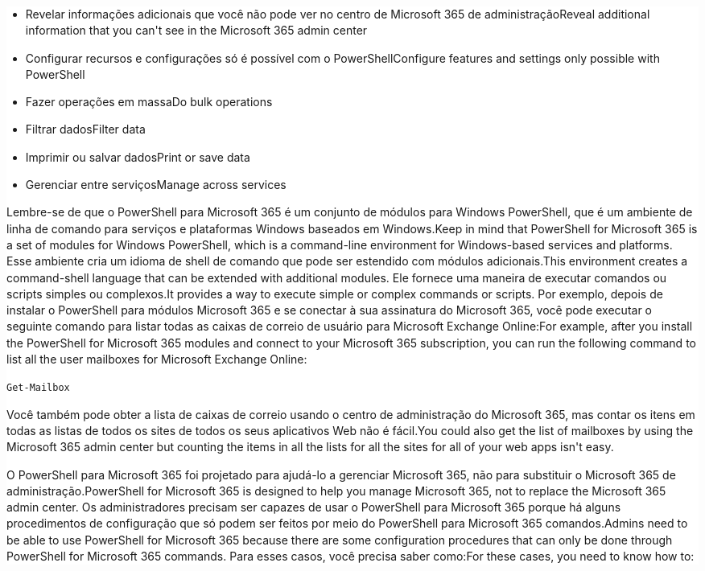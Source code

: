 - <span data-ttu-id="959d7-109">Revelar informações adicionais que você não pode ver no centro de Microsoft 365 de administração</span><span class="sxs-lookup"><span data-stu-id="959d7-109">Reveal additional information that you can't see in the Microsoft 365 admin center</span></span>
    
- <span data-ttu-id="959d7-110">Configurar recursos e configurações só é possível com o PowerShell</span><span class="sxs-lookup"><span data-stu-id="959d7-110">Configure features and settings only possible with PowerShell</span></span>
    
- <span data-ttu-id="959d7-111">Fazer operações em massa</span><span class="sxs-lookup"><span data-stu-id="959d7-111">Do bulk operations</span></span>
    
- <span data-ttu-id="959d7-112">Filtrar dados</span><span class="sxs-lookup"><span data-stu-id="959d7-112">Filter data</span></span>
    
- <span data-ttu-id="959d7-113">Imprimir ou salvar dados</span><span class="sxs-lookup"><span data-stu-id="959d7-113">Print or save data</span></span>
    
- <span data-ttu-id="959d7-114">Gerenciar entre serviços</span><span class="sxs-lookup"><span data-stu-id="959d7-114">Manage across services</span></span>
    
<span data-ttu-id="959d7-115">Lembre-se de que o PowerShell para Microsoft 365 é um conjunto de módulos para Windows PowerShell, que é um ambiente de linha de comando para serviços e plataformas Windows baseados em Windows.</span><span class="sxs-lookup"><span data-stu-id="959d7-115">Keep in mind that PowerShell for Microsoft 365 is a set of modules for Windows PowerShell, which is a command-line environment for Windows-based services and platforms.</span></span> <span data-ttu-id="959d7-116">Esse ambiente cria um idioma de shell de comando que pode ser estendido com módulos adicionais.</span><span class="sxs-lookup"><span data-stu-id="959d7-116">This environment creates a command-shell language that can be extended with additional modules.</span></span> <span data-ttu-id="959d7-117">Ele fornece uma maneira de executar comandos ou scripts simples ou complexos.</span><span class="sxs-lookup"><span data-stu-id="959d7-117">It provides a way to execute simple or complex commands or scripts.</span></span> <span data-ttu-id="959d7-118">Por exemplo, depois de instalar o PowerShell para módulos Microsoft 365 e se conectar à sua assinatura do Microsoft 365, você pode executar o seguinte comando para listar todas as caixas de correio de usuário para Microsoft Exchange Online:</span><span class="sxs-lookup"><span data-stu-id="959d7-118">For example, after you install the PowerShell for Microsoft 365 modules and connect to your Microsoft 365 subscription, you can run the following command to list all the user mailboxes for Microsoft Exchange Online:</span></span>
  
```powershell
Get-Mailbox
```

<span data-ttu-id="959d7-119">Você também pode obter a lista de caixas de correio usando o centro de administração do Microsoft 365, mas contar os itens em todas as listas de todos os sites de todos os seus aplicativos Web não é fácil.</span><span class="sxs-lookup"><span data-stu-id="959d7-119">You could also get the list of mailboxes by using the Microsoft 365 admin center but counting the items in all the lists for all the sites for all of your web apps isn't easy.</span></span>
  
<span data-ttu-id="959d7-120">O PowerShell para Microsoft 365 foi projetado para ajudá-lo a gerenciar Microsoft 365, não para substituir o Microsoft 365 de administração.</span><span class="sxs-lookup"><span data-stu-id="959d7-120">PowerShell for Microsoft 365 is designed to help you manage Microsoft 365, not to replace the Microsoft 365 admin center.</span></span> <span data-ttu-id="959d7-121">Os administradores precisam ser capazes de usar o PowerShell para Microsoft 365 porque há alguns procedimentos de configuração que só podem ser feitos por meio do PowerShell para Microsoft 365 comandos.</span><span class="sxs-lookup"><span data-stu-id="959d7-121">Admins need to be able to use PowerShell for Microsoft 365 because there are some configuration procedures that can only be done through PowerShell for Microsoft 365 commands.</span></span> <span data-ttu-id="959d7-122">Para esses casos, você precisa saber como:</span><span class="sxs-lookup"><span data-stu-id="959d7-122">For these cases, you need to know how to:</span></span>
  